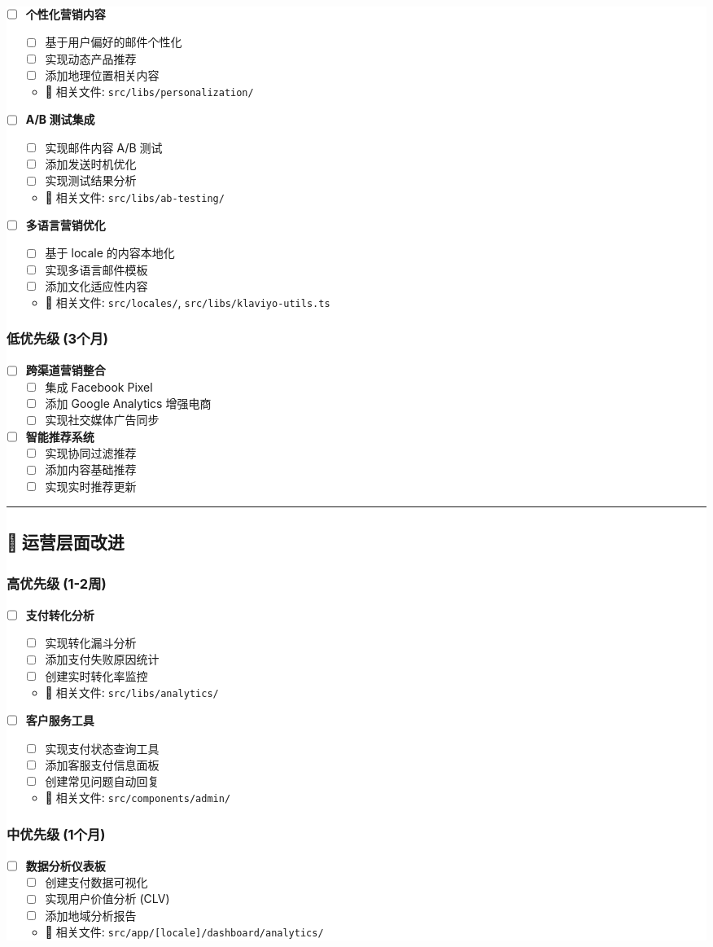 - [ ] **个性化营销内容**
  - [ ] 基于用户偏好的邮件个性化
  - [ ] 实现动态产品推荐
  - [ ] 添加地理位置相关内容
  - 📁 相关文件: `src/libs/personalization/`

- [ ] **A/B 测试集成**
  - [ ] 实现邮件内容 A/B 测试
  - [ ] 添加发送时机优化
  - [ ] 实现测试结果分析
  - 📁 相关文件: `src/libs/ab-testing/`

- [ ] **多语言营销优化**
  - [ ] 基于 locale 的内容本地化
  - [ ] 实现多语言邮件模板
  - [ ] 添加文化适应性内容
  - 📁 相关文件: `src/locales/`, `src/libs/klaviyo-utils.ts`

### 低优先级 (3个月)

- [ ] **跨渠道营销整合**
  - [ ] 集成 Facebook Pixel
  - [ ] 添加 Google Analytics 增强电商
  - [ ] 实现社交媒体广告同步

- [ ] **智能推荐系统**
  - [ ] 实现协同过滤推荐
  - [ ] 添加内容基础推荐
  - [ ] 实现实时推荐更新

---

## 🎯 运营层面改进

### 高优先级 (1-2周)

- [ ] **支付转化分析**
  - [ ] 实现转化漏斗分析
  - [ ] 添加支付失败原因统计
  - [ ] 创建实时转化率监控
  - 📁 相关文件: `src/libs/analytics/`

- [ ] **客户服务工具**
  - [ ] 实现支付状态查询工具
  - [ ] 添加客服支付信息面板
  - [ ] 创建常见问题自动回复
  - 📁 相关文件: `src/components/admin/`

### 中优先级 (1个月)

- [ ] **数据分析仪表板**
  - [ ] 创建支付数据可视化
  - [ ] 实现用户价值分析 (CLV)
  - [ ] 添加地域分析报告
  - 📁 相关文件: `src/app/[locale]/dashboard/analytics/`

